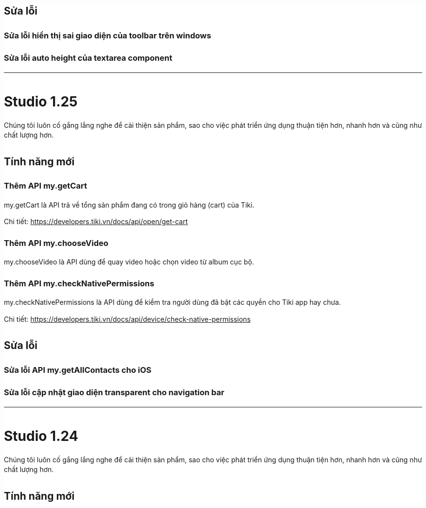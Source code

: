 ## Sửa lỗi

### Sửa lỗi hiển thị sai giao diện của toolbar trên windows

### Sửa lỗi auto height của textarea component

---

# Studio 1.25

Chúng tôi luôn cố gắng lắng nghe để cải thiện sản phẩm, sao cho việc phát triển ứng dụng thuận tiện hơn, nhanh hơn và cũng như chất lượng hơn.

## Tính năng mới

### Thêm API my.getCart

my.getCart là API trả về tổng sản phẩm đang có trong giỏ hàng (cart) của Tiki.

Chi tiết: <https://developers.tiki.vn/docs/api/open/get-cart>

### Thêm API my.chooseVideo

my.chooseVideo là API dùng để quay video hoặc chọn video từ album cục bộ.

### Thêm API my.checkNativePermissions

my.checkNativePermissions là API dùng để kiểm tra người dùng đã bật các quyền cho Tiki app hay chưa.

Chi tiết: <https://developers.tiki.vn/docs/api/device/check-native-permissions>

## Sửa lỗi

### Sửa lỗi API my.getAllContacts cho iOS

### Sửa lỗi cập nhật giao diện transparent cho navigation bar

---

# Studio 1.24

Chúng tôi luôn cố gắng lắng nghe để cải thiện sản phẩm, sao cho việc phát triển ứng dụng thuận tiện hơn, nhanh hơn và cũng như chất lượng hơn.

## Tính năng mới
